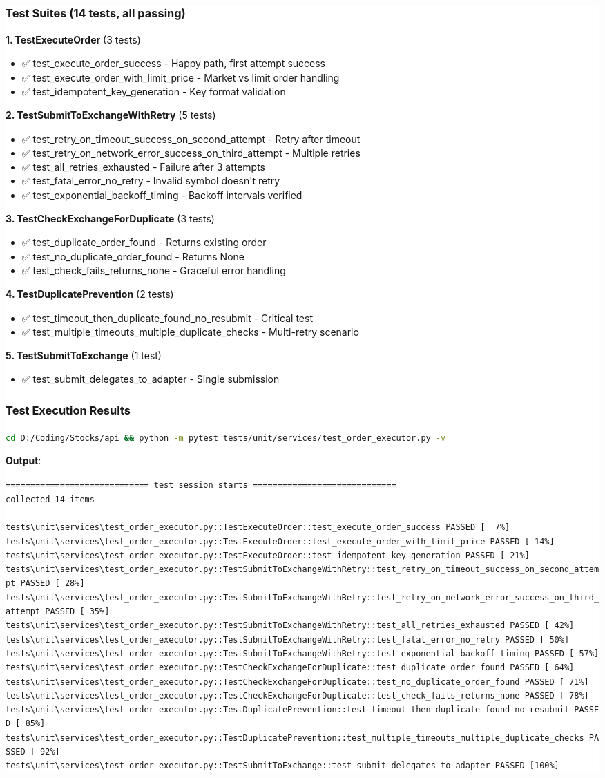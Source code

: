 ### Test Suites (14 tests, all passing)

**1. TestExecuteOrder** (3 tests)
- ✅ test_execute_order_success - Happy path, first attempt success
- ✅ test_execute_order_with_limit_price - Market vs limit order handling
- ✅ test_idempotent_key_generation - Key format validation

**2. TestSubmitToExchangeWithRetry** (5 tests)
- ✅ test_retry_on_timeout_success_on_second_attempt - Retry after timeout
- ✅ test_retry_on_network_error_success_on_third_attempt - Multiple retries
- ✅ test_all_retries_exhausted - Failure after 3 attempts
- ✅ test_fatal_error_no_retry - Invalid symbol doesn't retry
- ✅ test_exponential_backoff_timing - Backoff intervals verified

**3. TestCheckExchangeForDuplicate** (3 tests)
- ✅ test_duplicate_order_found - Returns existing order
- ✅ test_no_duplicate_order_found - Returns None
- ✅ test_check_fails_returns_none - Graceful error handling

**4. TestDuplicatePrevention** (2 tests)
- ✅ test_timeout_then_duplicate_found_no_resubmit - Critical test
- ✅ test_multiple_timeouts_multiple_duplicate_checks - Multi-retry scenario

**5. TestSubmitToExchange** (1 test)
- ✅ test_submit_delegates_to_adapter - Single submission

### Test Execution Results

```bash
cd D:/Coding/Stocks/api && python -m pytest tests/unit/services/test_order_executor.py -v
```

**Output**:
```
============================= test session starts =============================
collected 14 items

tests\unit\services\test_order_executor.py::TestExecuteOrder::test_execute_order_success PASSED [  7%]
tests\unit\services\test_order_executor.py::TestExecuteOrder::test_execute_order_with_limit_price PASSED [ 14%]
tests\unit\services\test_order_executor.py::TestExecuteOrder::test_idempotent_key_generation PASSED [ 21%]
tests\unit\services\test_order_executor.py::TestSubmitToExchangeWithRetry::test_retry_on_timeout_success_on_second_attempt PASSED [ 28%]
tests\unit\services\test_order_executor.py::TestSubmitToExchangeWithRetry::test_retry_on_network_error_success_on_third_attempt PASSED [ 35%]
tests\unit\services\test_order_executor.py::TestSubmitToExchangeWithRetry::test_all_retries_exhausted PASSED [ 42%]
tests\unit\services\test_order_executor.py::TestSubmitToExchangeWithRetry::test_fatal_error_no_retry PASSED [ 50%]
tests\unit\services\test_order_executor.py::TestSubmitToExchangeWithRetry::test_exponential_backoff_timing PASSED [ 57%]
tests\unit\services\test_order_executor.py::TestCheckExchangeForDuplicate::test_duplicate_order_found PASSED [ 64%]
tests\unit\services\test_order_executor.py::TestCheckExchangeForDuplicate::test_no_duplicate_order_found PASSED [ 71%]
tests\unit\services\test_order_executor.py::TestCheckExchangeForDuplicate::test_check_fails_returns_none PASSED [ 78%]
tests\unit\services\test_order_executor.py::TestDuplicatePrevention::test_timeout_then_duplicate_found_no_resubmit PASSED [ 85%]
tests\unit\services\test_order_executor.py::TestDuplicatePrevention::test_multiple_timeouts_multiple_duplicate_checks PASSED [ 92%]
tests\unit\services\test_order_executor.py::TestSubmitToExchange::test_submit_delegates_to_adapter PASSED [100%]

```